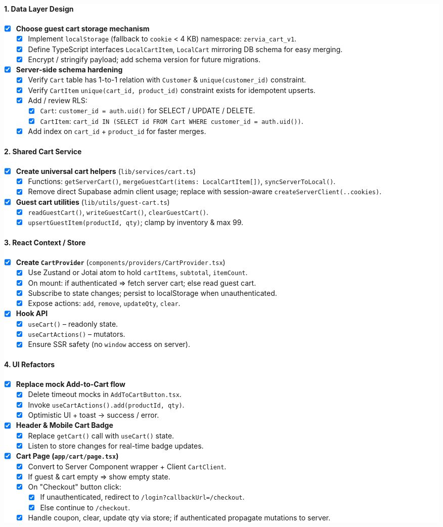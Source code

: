 #### 1. Data Layer Design
- [x] **Choose guest cart storage mechanism**
  - [x] Implement `localStorage` (fallback to `cookie` < 4 KB) namespace: `zervia_cart_v1`.
  - [x] Define TypeScript interfaces `LocalCartItem`, `LocalCart` mirroring DB schema for easy merging.
  - [x] Encrypt / stringify payload; add schema version for future migrations.

- [x] **Server-side schema hardening**
  - [x] Verify `Cart` table has 1-to-1 relation with `Customer` & `unique(customer_id)` constraint.
  - [x] Verify `CartItem` `unique(cart_id, product_id)` constraint exists for idempotent upserts.
  - [x] Add / review RLS:
    - [x] `Cart`: `customer_id = auth.uid()` for SELECT / UPDATE / DELETE.
    - [x] `CartItem`: `cart_id IN (SELECT id FROM Cart WHERE customer_id = auth.uid())`.
  - [x] Add index on `cart_id` + `product_id` for faster merges.

#### 2. Shared Cart Service
- [x] **Create universal cart helpers** (`lib/services/cart.ts`)
  - [x] Functions: `getServerCart()`, `mergeGuestCart(items: LocalCartItem[])`, `syncServerToLocal()`.
  - [x] Remove direct Supabase admin client usage; replace with session-aware `createServerClient(..cookies)`.

- [x] **Guest cart utilities** (`lib/utils/guest-cart.ts`)
  - [x] `readGuestCart()`, `writeGuestCart()`, `clearGuestCart()`.
  - [x] `upsertGuestItem(productId, qty)`; clamp by inventory & max 99.

#### 3. React Context / Store
- [x] **Create `CartProvider`** (`components/providers/CartProvider.tsx`)
  - [x] Use Zustand or Jotai atom to hold `cartItems`, `subtotal`, `itemCount`.
  - [x] On mount: if authenticated ⇒ fetch server cart; else read guest cart.
  - [x] Subscribe to state changes; persist to localStorage when unauthenticated.
  - [x] Expose actions: `add`, `remove`, `updateQty`, `clear`.

- [x] **Hook API**
  - [x] `useCart()` – readonly state.
  - [x] `useCartActions()` – mutators.
  - [x] Ensure SSR safety (no `window` access on server).

#### 4. UI Refactors
- [x] **Replace mock Add-to-Cart flow**
  - [x] Delete timeout mocks in `AddToCartButton.tsx`.
  - [x] Invoke `useCartActions().add(productId, qty)`.
  - [x] Optimistic UI + toast → success / error.

- [x] **Header & Mobile Cart Badge**
  - [x] Replace `getCart()` call with `useCart()` state.
  - [x] Listen to store changes for real-time badge updates.

- [x] **Cart Page (`app/cart/page.tsx`)**
  - [x] Convert to Server Component wrapper + Client `CartClient`.
  - [x] If guest & cart empty ⇒ show empty state.
  - [x] On "Checkout" button click:
    - [x] If unauthenticated, redirect to `/login?callbackUrl=/checkout`.
    - [x] Else continue to `/checkout`.
  - [x] Handle coupon, clear, update qty via store; if authenticated propagate mutations to server.
